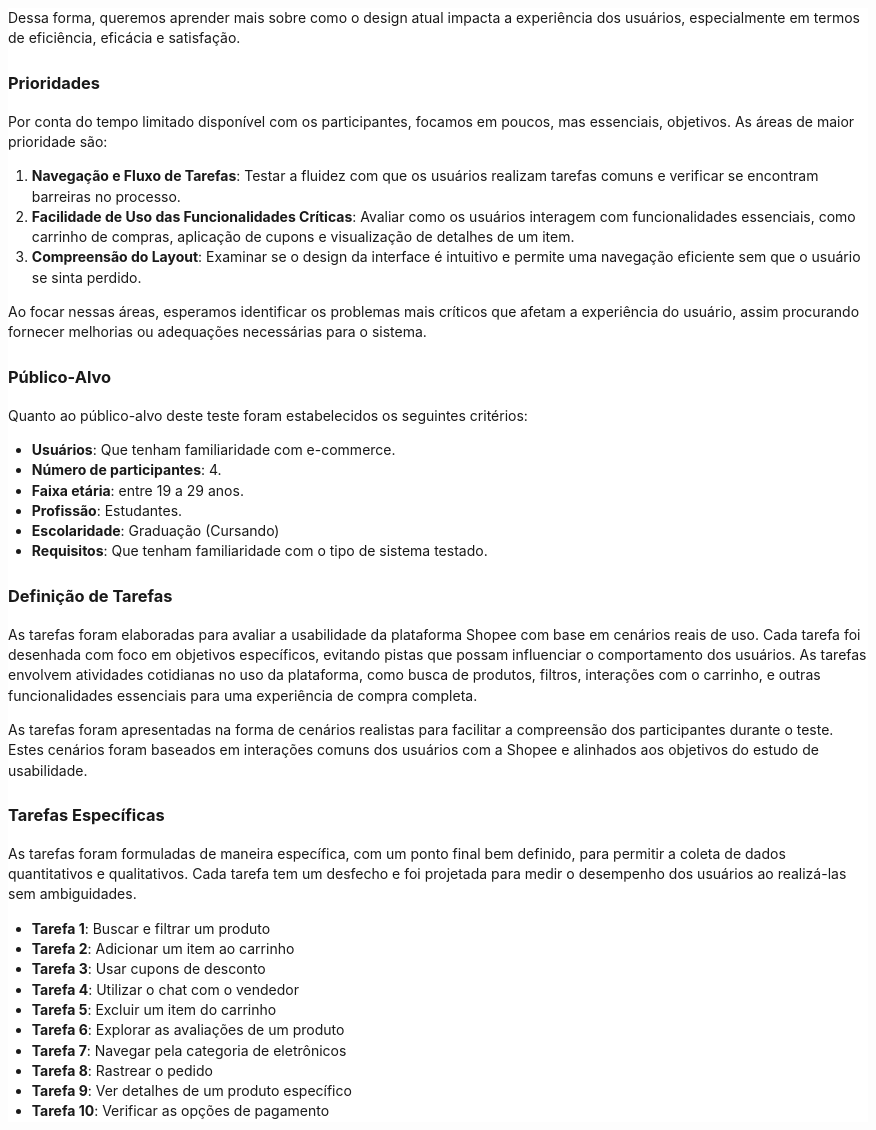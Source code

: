 Dessa forma, queremos aprender mais sobre como o design atual impacta a experiência dos usuários, especialmente em termos de eficiência, eficácia e satisfação.

### Prioridades
Por conta do tempo limitado disponível com os participantes, focamos em poucos, mas essenciais, objetivos. As áreas de maior prioridade são:

1. **Navegação e Fluxo de Tarefas**: Testar a fluidez com que os usuários realizam tarefas comuns e verificar se encontram barreiras no processo.
2. **Facilidade de Uso das Funcionalidades Críticas**: Avaliar como os usuários interagem com funcionalidades essenciais, como carrinho de compras, aplicação de cupons e visualização de detalhes de um item.
3. **Compreensão do Layout**: Examinar se o design da interface é intuitivo e permite uma navegação eficiente sem que o usuário se sinta perdido.

Ao focar nessas áreas, esperamos identificar os problemas mais críticos que afetam a experiência do usuário, assim procurando fornecer melhorias ou adequações necessárias para o sistema.

### Público-Alvo
Quanto ao público-alvo deste teste foram estabelecidos os seguintes critérios:

- **Usuários**: Que tenham familiaridade com e-commerce.
- **Número de participantes**: 4.
- **Faixa etária**: entre 19 a 29 anos.
- **Profissão**: Estudantes.
- **Escolaridade**: Graduação (Cursando)
- **Requisitos**: Que tenham familiaridade com o tipo de sistema testado.

### Definição de Tarefas
As tarefas foram elaboradas para avaliar a usabilidade da plataforma Shopee com base em cenários reais de uso. Cada tarefa foi desenhada com foco em objetivos específicos, evitando pistas que possam influenciar o comportamento dos usuários. As tarefas envolvem atividades cotidianas no uso da plataforma, como busca de produtos, filtros, interações com o carrinho, e outras funcionalidades essenciais para uma experiência de compra completa.

As tarefas foram apresentadas na forma de cenários realistas para facilitar a compreensão dos participantes durante o teste. Estes cenários foram baseados em interações comuns dos usuários com a Shopee e alinhados aos objetivos do estudo de usabilidade.

### Tarefas Específicas
As tarefas foram formuladas de maneira específica, com um ponto final bem definido, para permitir a coleta de dados quantitativos e qualitativos. Cada tarefa tem um desfecho e foi projetada para medir o desempenho dos usuários ao realizá-las sem ambiguidades.

- **Tarefa 1**: Buscar e filtrar um produto
- **Tarefa 2**: Adicionar um item ao carrinho
- **Tarefa 3**: Usar cupons de desconto
- **Tarefa 4**: Utilizar o chat com o vendedor
- **Tarefa 5**: Excluir um item do carrinho
- **Tarefa 6**: Explorar as avaliações de um produto
- **Tarefa 7**: Navegar pela categoria de eletrônicos
- **Tarefa 8**: Rastrear o pedido
- **Tarefa 9**: Ver detalhes de um produto específico
- **Tarefa 10**: Verificar as opções de pagamento
